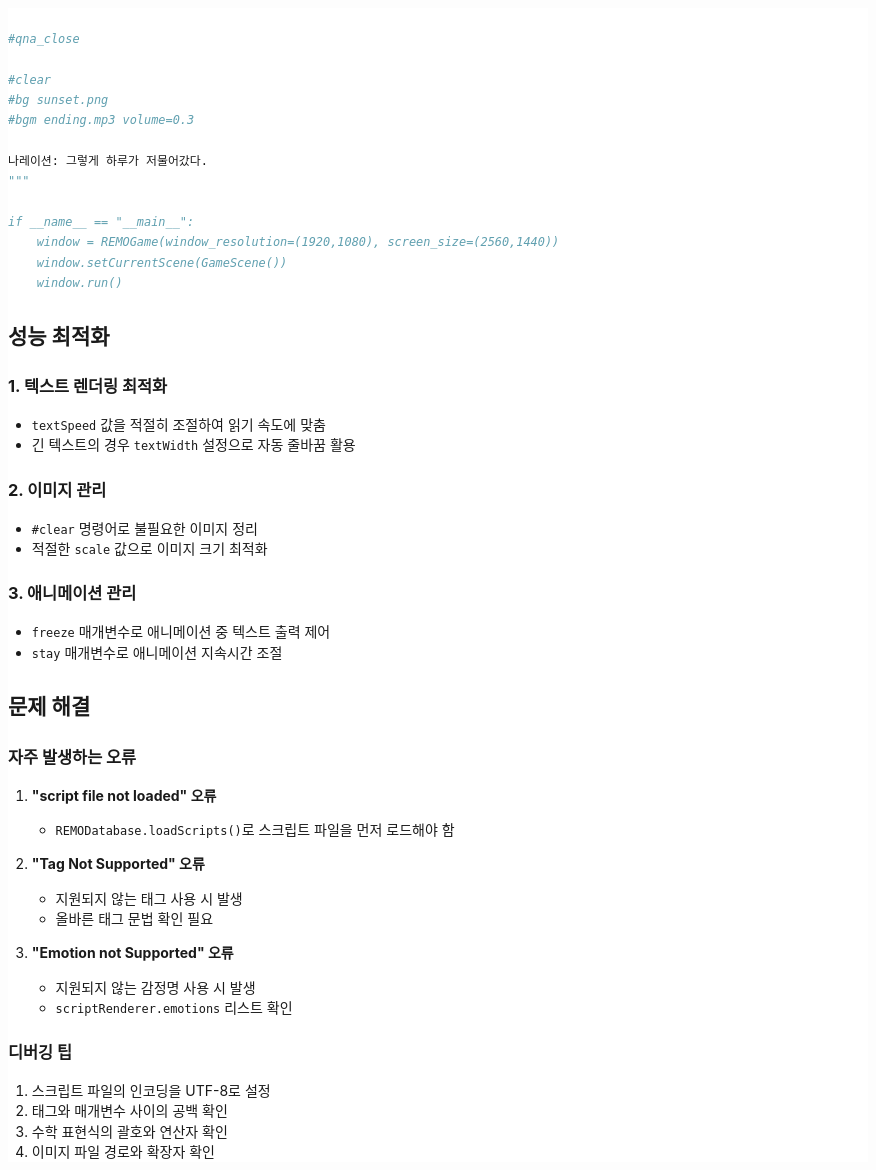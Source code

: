 ```python

#qna_close

#clear
#bg sunset.png
#bgm ending.mp3 volume=0.3

나레이션: 그렇게 하루가 저물어갔다.
"""

if __name__ == "__main__":
    window = REMOGame(window_resolution=(1920,1080), screen_size=(2560,1440))
    window.setCurrentScene(GameScene())
    window.run()
```

## 성능 최적화

### 1. 텍스트 렌더링 최적화

- `textSpeed` 값을 적절히 조절하여 읽기 속도에 맞춤
- 긴 텍스트의 경우 `textWidth` 설정으로 자동 줄바꿈 활용

### 2. 이미지 관리

- `#clear` 명령어로 불필요한 이미지 정리
- 적절한 `scale` 값으로 이미지 크기 최적화

### 3. 애니메이션 관리

- `freeze` 매개변수로 애니메이션 중 텍스트 출력 제어
- `stay` 매개변수로 애니메이션 지속시간 조절

## 문제 해결

### 자주 발생하는 오류

1. **"script file not loaded" 오류**
   - `REMODatabase.loadScripts()`로 스크립트 파일을 먼저 로드해야 함

2. **"Tag Not Supported" 오류**
   - 지원되지 않는 태그 사용 시 발생
   - 올바른 태그 문법 확인 필요

3. **"Emotion not Supported" 오류**
   - 지원되지 않는 감정명 사용 시 발생
   - `scriptRenderer.emotions` 리스트 확인

### 디버깅 팁

1. 스크립트 파일의 인코딩을 UTF-8로 설정
2. 태그와 매개변수 사이의 공백 확인
3. 수학 표현식의 괄호와 연산자 확인
4. 이미지 파일 경로와 확장자 확인
